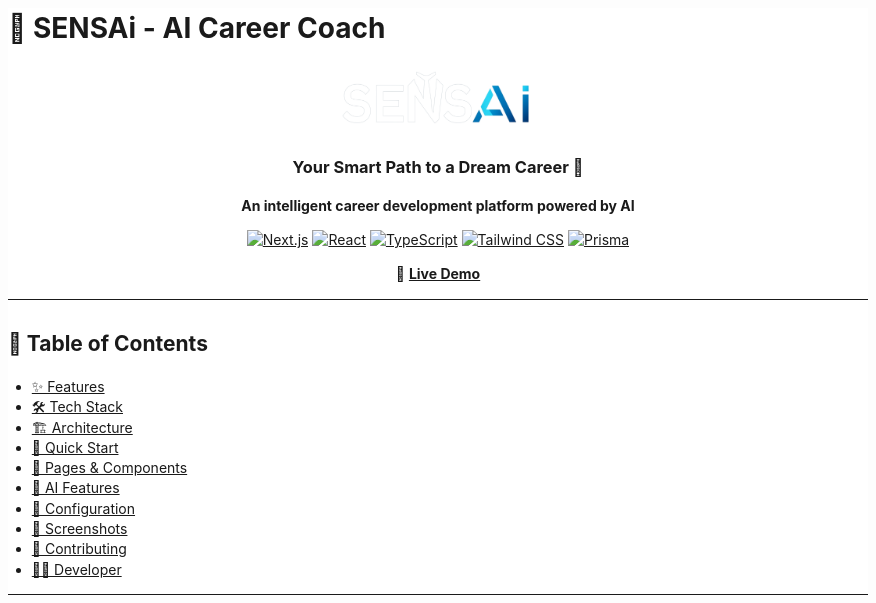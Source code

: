 # 🚀 SENSAi - AI Career Coach

<div align="center">
  <img src="public/logo.png" alt="SENSAi Logo" width="200"/>
  
  ### Your Smart Path to a Dream Career 🎯
  
  <p align="center">
    <strong>An intelligent career development platform powered by AI</strong>
  </p>

  [![Next.js](https://img.shields.io/badge/Next.js-15.3.4-black?style=for-the-badge&logo=next.js&logoColor=white)](https://nextjs.org/)
  [![React](https://img.shields.io/badge/React-19.1.0-61DAFB?style=for-the-badge&logo=react&logoColor=white)](https://reactjs.org/)
  [![TypeScript](https://img.shields.io/badge/TypeScript-Ready-3178C6?style=for-the-badge&logo=typescript&logoColor=white)](https://www.typescriptlang.org/)
  [![Tailwind CSS](https://img.shields.io/badge/Tailwind_CSS-4.0-38B2AC?style=for-the-badge&logo=tailwind-css&logoColor=white)](https://tailwindcss.com/)
  [![Prisma](https://img.shields.io/badge/Prisma-6.11.1-2D3748?style=for-the-badge&logo=prisma&logoColor=white)](https://www.prisma.io/)

  🔗 [**Live Demo**](https://ai-career-coach-seven-inky.vercel.app/)
</div>

---

## 📖 Table of Contents

- [✨ Features](#-features)
- [🛠️ Tech Stack](#️-tech-stack)
- [🏗️ Architecture](#️-architecture)
- [🚀 Quick Start](#-quick-start)
- [📱 Pages & Components](#-pages--components)
- [🤖 AI Features](#-ai-features)
- [🔧 Configuration](#-configuration)
- [📸 Screenshots](#-screenshots)
- [🤝 Contributing](#-contributing)
- [👩‍💻 Developer](#-developer)

---